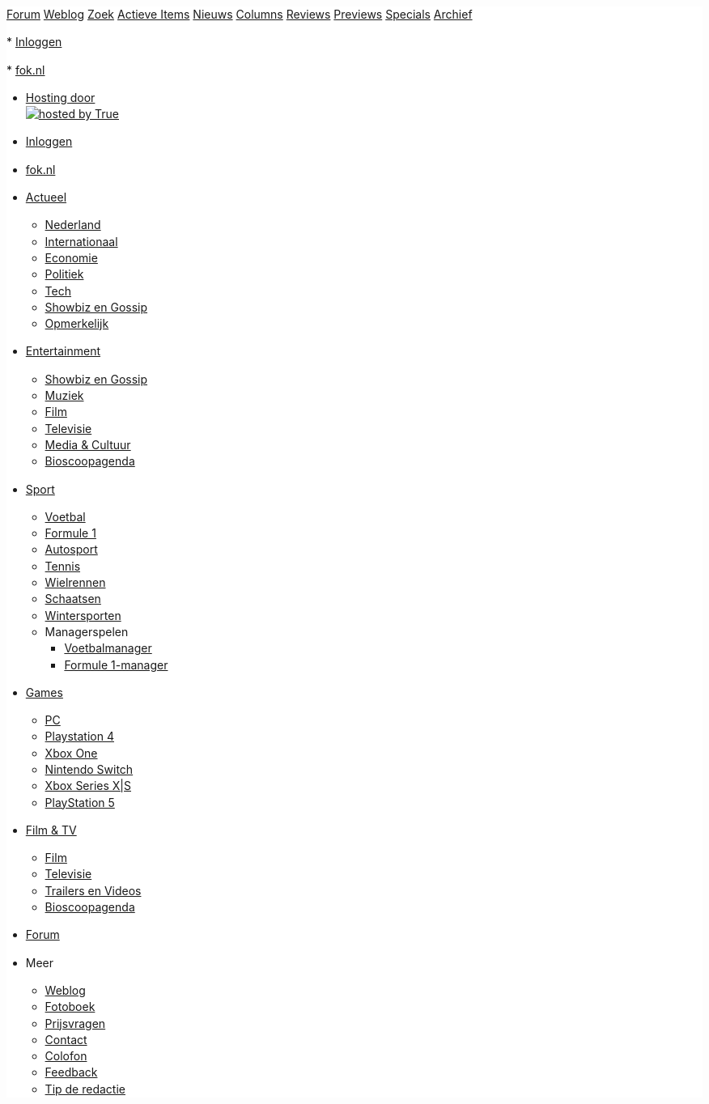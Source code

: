 [Forum](http://forum.fok.nl/) [Weblog](https://frontpage.fok.nl/weblog) [Zoek](https://mycroft.fok.nl/) [Actieve Items](https://frontpage.fok.nl/active) [Nieuws](https://frontpage.fok.nl/nieuws) [Columns](https://frontpage.fok.nl/column) [Reviews](https://frontpage.fok.nl/review) [Previews](https://frontpage.fok.nl/preview) [Specials](https://frontpage.fok.nl/special) [Archief](https://frontpage.fok.nl/all/archief/2024/06/08)

[](#navmenu)* [Inloggen](https://frontpage.fok.nl/user/login) 

[](#utmenu)* [fok.nl](https://frontpage.fok.nl/)

* [Hosting door  
    ![hosted by True](//fokstatic.nl/true60x25.png)](http://www.true.nl/ "Hosting by True")
* [Inloggen](https://frontpage.fok.nl/user/login) 

* [fok.nl](https://frontpage.fok.nl/)
* [Actueel](https://frontpage.fok.nl/actueel)
    * [Nederland](https://frontpage.fok.nl/nederland)
    * [Internationaal](https://frontpage.fok.nl/internationaal)
    * [Economie](https://frontpage.fok.nl/economie)
    * [Politiek](https://frontpage.fok.nl/politiek)
    * [Tech](https://frontpage.fok.nl/digital-games)
    * [Showbiz en Gossip](https://frontpage.fok.nl/showbiz)
    * [Opmerkelijk](https://frontpage.fok.nl/opmerkelijk)
* [Entertainment](https://frontpage.fok.nl/entertainment)
    * [Showbiz en Gossip](https://frontpage.fok.nl/showbiz)
    * [Muziek](https://frontpage.fok.nl/muziek)
    * [Film](https://frontpage.fok.nl/bioscoop-film)
    * [Televisie](https://frontpage.fok.nl/televisie)
    * [Media & Cultuur](https://frontpage.fok.nl/media-cultuur)
    * [Bioscoopagenda](https://frontpage.fok.nl/bioscoopagenda)
* [Sport](https://frontpage.fok.nl/sport)
    * [Voetbal](https://frontpage.fok.nl/voetbal)
    * [Formule 1](https://frontpage.fok.nl/formule1)
    * [Autosport](https://frontpage.fok.nl/autosport)
    * [Tennis](https://frontpage.fok.nl/tennis)
    * [Wielrennen](https://frontpage.fok.nl/wielrennen)
    * [Schaatsen](https://frontpage.fok.nl/schaatsen)
    * [Wintersporten](https://frontpage.fok.nl/wintersporten)
    * Managerspelen
        * [Voetbalmanager](https://managers.fok.nl/voetbal/2023-2024)
        * [Formule 1-manager](http://managers.fok.nl/f1/f1-2024)
* [Games](https://frontpage.fok.nl/games)
    * [PC](https://frontpage.fok.nl/pc)
    * [Playstation 4](https://frontpage.fok.nl/playstation-4)
    * [Xbox One](https://frontpage.fok.nl/xbox-one)
    * [Nintendo Switch](https://frontpage.fok.nl/nintendo-switch)
    * [Xbox Series X|S](https://frontpage.fok.nl/xbox-series-x)
    * [PlayStation 5](https://frontpage.fok.nl/playstation-5)
* [Film & TV](https://frontpage.fok.nl/film)
    * [Film](https://frontpage.fok.nl/bioscoop-film)
    * [Televisie](https://frontpage.fok.nl/televisie)
    * [Trailers en Videos](https://frontpage.fok.nl/trailers)
    * [Bioscoopagenda](https://frontpage.fok.nl/bioscoopagenda)
* [Forum](http://forum.fok.nl/)
* Meer
    * [Weblog](https://frontpage.fok.nl/weblog)
    * [Fotoboek](http://fotoboek.fok.nl/)
    * [Prijsvragen](https://frontpage.fok.nl/prijsvraag)
    * [Contact](https://frontpage.fok.nl/report)
    * [Colofon](https://frontpage.fok.nl/page/124628/1/1/100/contactgegevens.html)
    * [Feedback](http://forum.fok.nl/fb)
    * [Tip de redactie](https://frontpage.fok.nl/submit/form)
